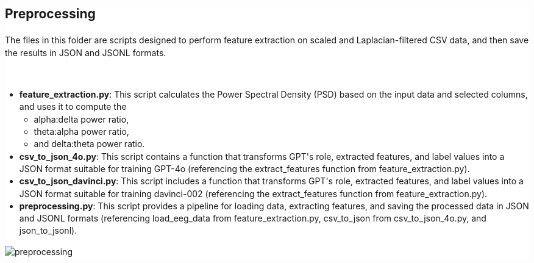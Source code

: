 <h2>Preprocessing</h2>
<p>The files in this folder are scripts designed to perform feature extraction on scaled and Laplacian-filtered CSV data, and then save the results in JSON and JSONL formats.</p>
<br>
<ul>
  <li><strong>feature_extraction.py</strong>: This script calculates the Power Spectral Density (PSD) based on the input data and selected columns, and uses it to compute the
    <ul>
      <li>alpha:delta power ratio,</li>
      <li>theta:alpha power ratio,</li>
      <li>and delta:theta power ratio.</li>
    </ul>
  </li>
  <li><strong>csv_to_json_4o.py</strong>: This script contains a function that transforms GPT's role, extracted features, and label values into a JSON format suitable for training GPT-4o (referencing the extract_features function from feature_extraction.py).</li>
  <li><strong>csv_to_json_davinci.py</strong>: This script includes a function that transforms GPT's role, extracted features, and label values into a JSON format suitable for training davinci-002 (referencing the extract_features function from feature_extraction.py).</li>
  <li><strong>preprocessing.py</strong>: This script provides a pipeline for loading data, extracting features, and saving the processed data in JSON and JSONL formats (referencing load_eeg_data from feature_extraction.py, csv_to_json from csv_to_json_4o.py, and json_to_jsonl).</li>
</ul>

<img width=100% alt="preprocessing" src="https://github.com/user-attachments/assets/1f334d41-e110-4053-8dcf-7c6693431b7d">
